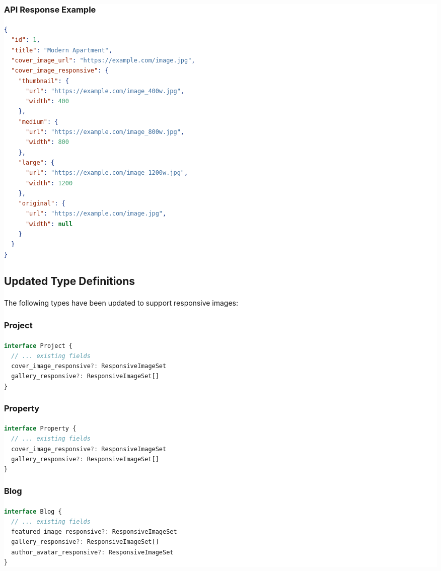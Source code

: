### API Response Example

```json
{
  "id": 1,
  "title": "Modern Apartment",
  "cover_image_url": "https://example.com/image.jpg",
  "cover_image_responsive": {
    "thumbnail": {
      "url": "https://example.com/image_400w.jpg",
      "width": 400
    },
    "medium": {
      "url": "https://example.com/image_800w.jpg", 
      "width": 800
    },
    "large": {
      "url": "https://example.com/image_1200w.jpg",
      "width": 1200
    },
    "original": {
      "url": "https://example.com/image.jpg",
      "width": null
    }
  }
}
```

## Updated Type Definitions

The following types have been updated to support responsive images:

### Project
```typescript
interface Project {
  // ... existing fields
  cover_image_responsive?: ResponsiveImageSet
  gallery_responsive?: ResponsiveImageSet[]
}
```

### Property
```typescript
interface Property {
  // ... existing fields
  cover_image_responsive?: ResponsiveImageSet
  gallery_responsive?: ResponsiveImageSet[]
}
```

### Blog
```typescript
interface Blog {
  // ... existing fields
  featured_image_responsive?: ResponsiveImageSet
  gallery_responsive?: ResponsiveImageSet[]
  author_avatar_responsive?: ResponsiveImageSet
}
```
